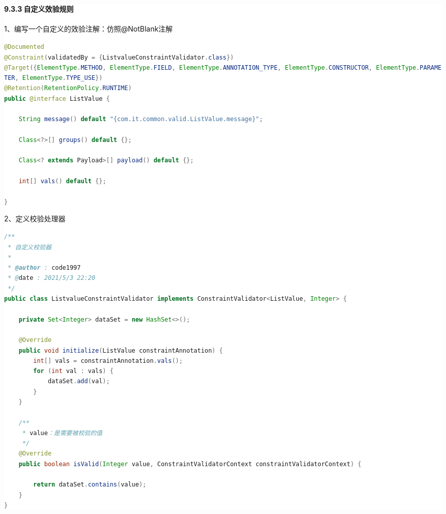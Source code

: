 ```java
```

#### 9.3.3 自定义效验规则

1、编写一个自定义的效验注解：仿照@NotBlank注解

```java
@Documented
@Constraint(validatedBy = {ListvalueConstraintValidator.class})
@Target({ElementType.METHOD, ElementType.FIELD, ElementType.ANNOTATION_TYPE, ElementType.CONSTRUCTOR, ElementType.PARAMETER, ElementType.TYPE_USE})
@Retention(RetentionPolicy.RUNTIME)
public @interface ListValue {

    String message() default "{com.it.common.valid.ListValue.message}";

    Class<?>[] groups() default {};

    Class<? extends Payload>[] payload() default {};

    int[] vals() default {};

}
```

2、定义校验处理器

```java
/**
 * 自定义校验器
 *
 * @author : code1997
 * @date : 2021/5/3 22:20
 */
public class ListvalueConstraintValidator implements ConstraintValidator<ListValue, Integer> {

    private Set<Integer> dataSet = new HashSet<>();

    @Override
    public void initialize(ListValue constraintAnnotation) {
        int[] vals = constraintAnnotation.vals();
        for (int val : vals) {
            dataSet.add(val);
        }
    }

    /**
     * value：是需要被校验的值
     */
    @Override
    public boolean isValid(Integer value, ConstraintValidatorContext constraintValidatorContext) {

        return dataSet.contains(value);
    }
}
```
